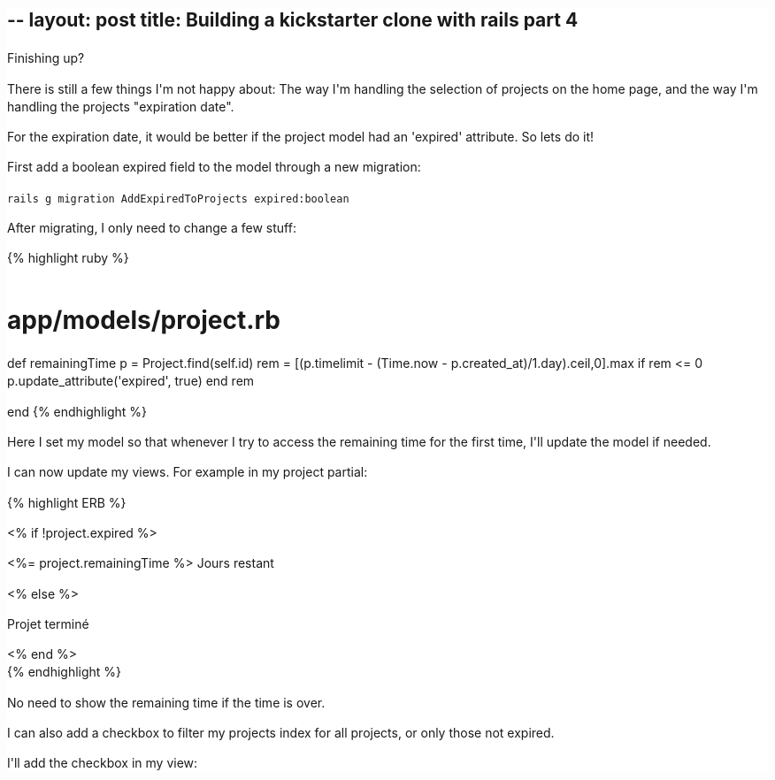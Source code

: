 --
layout: post
title: Building a kickstarter clone with rails part 4
---

Finishing up?


There is still a few things I'm not happy about: The way I'm handling the selection of projects on the home page, and the way I'm handling the projects "expiration date".

For the expiration date, it would be better if the project model had an 'expired' attribute. So lets do it!

First add a boolean expired field to the model through a new migration:

`rails g migration AddExpiredToProjects expired:boolean` 

After migrating, I only need to change a few stuff:




{% highlight ruby %}
# app/models/project.rb

def remainingTime
    p = Project.find(self.id)
    rem = [(p.timelimit - (Time.now - p.created_at)/1.day).ceil,0].max
    if rem <= 0
      p.update_attribute('expired', true)
    end
    rem

  end
{% endhighlight %}

Here I set my model so that whenever I try to access the remaining time for the first time, I'll update the model if needed.

I can now update my views. For example in my project partial:

{% highlight ERB %}
<div class="remaining">
  <% if !project.expired %>
    <p ><%= project.remainingTime %> Jours restant</p>
  <% else %>
    <p class="finished">Projet terminé</p>
  <% end %>
</div>
{% endhighlight %}

No need to show the remaining time if the time is over.

I can also add a checkbox to filter my projects index for all projects, or only those not expired.

I'll add the checkbox in my view:
